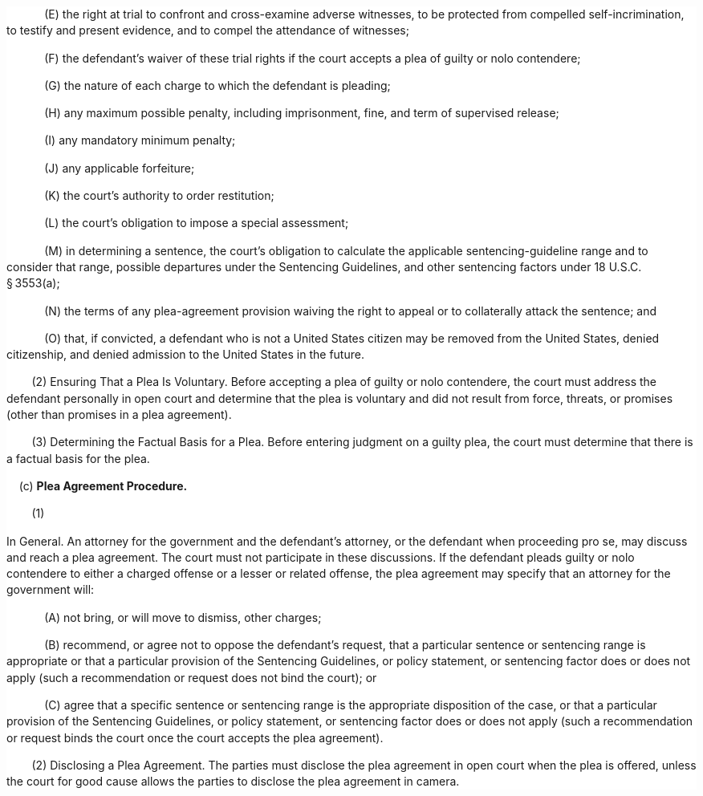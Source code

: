             (E) the right at trial to confront and cross-examine adverse witnesses, to be protected from compelled self-incrimination, to testify and present evidence, and to compel the attendance of witnesses;

            (F) the defendant’s waiver of these trial rights if the court accepts a plea of guilty or nolo contendere;

            (G) the nature of each charge to which the defendant is pleading;

            (H) any maximum possible penalty, including imprisonment, fine, and term of supervised release;

            (I) any mandatory minimum penalty;

            (J) any applicable forfeiture;

            (K) the court’s authority to order restitution;

            (L) the court’s obligation to impose a special assessment;

            (M) in determining a sentence, the court’s obligation to calculate the applicable sentencing-guideline range and to consider that range, possible departures under the Sentencing Guidelines, and other sentencing factors under 18 U.S.C. § 3553(a);

            (N) the terms of any plea-agreement provision waiving the right to appeal or to collaterally attack the sentence; and

            (O) that, if convicted, a defendant who is not a United States citizen may be removed from the United States, denied citizenship, and denied admission to the United States in the future.

        (2) Ensuring That a Plea Is Voluntary. Before accepting a plea of guilty or nolo contendere, the court must address the defendant personally in open court and determine that the plea is voluntary and did not result from force, threats, or promises (other than promises in a plea agreement).

        (3) Determining the Factual Basis for a Plea. Before entering judgment on a guilty plea, the court must determine that there is a factual basis for the plea.

    (c) __Plea Agreement Procedure.__ 

        (1)

 In General. An attorney for the government and the defendant’s attorney, or the defendant when proceeding pro se, may discuss and reach a plea agreement. The court must not participate in these discussions. If the defendant pleads guilty or nolo contendere to either a charged offense or a lesser or related offense, the plea agreement may specify that an attorney for the government will:

            (A) not bring, or will move to dismiss, other charges;

            (B) recommend, or agree not to oppose the defendant’s request, that a particular sentence or sentencing range is appropriate or that a particular provision of the Sentencing Guidelines, or policy statement, or sentencing factor does or does not apply (such a recommendation or request does not bind the court); or

            (C) agree that a specific sentence or sentencing range is the appropriate disposition of the case, or that a particular provision of the Sentencing Guidelines, or policy statement, or sentencing factor does or does not apply (such a recommendation or request binds the court once the court accepts the plea agreement).

        (2) Disclosing a Plea Agreement. The parties must disclose the plea agreement in open court when the plea is offered, unless the court for good cause allows the parties to disclose the plea agreement in camera.
